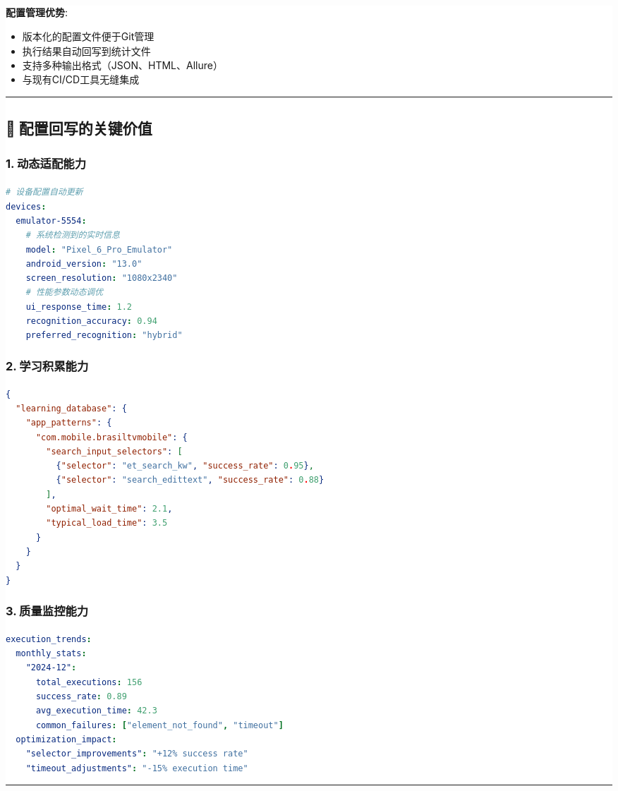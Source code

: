 **配置管理优势**:
- 版本化的配置文件便于Git管理
- 执行结果自动回写到统计文件
- 支持多种输出格式（JSON、HTML、Allure）
- 与现有CI/CD工具无缝集成

---

## 🎯 配置回写的关键价值

### **1. 动态适配能力**
```yaml
# 设备配置自动更新
devices:
  emulator-5554:
    # 系统检测到的实时信息
    model: "Pixel_6_Pro_Emulator"
    android_version: "13.0"
    screen_resolution: "1080x2340"
    # 性能参数动态调优
    ui_response_time: 1.2
    recognition_accuracy: 0.94
    preferred_recognition: "hybrid"
```

### **2. 学习积累能力**  
```json
{
  "learning_database": {
    "app_patterns": {
      "com.mobile.brasiltvmobile": {
        "search_input_selectors": [
          {"selector": "et_search_kw", "success_rate": 0.95},
          {"selector": "search_edittext", "success_rate": 0.88}
        ],
        "optimal_wait_time": 2.1,
        "typical_load_time": 3.5
      }
    }
  }
}
```

### **3. 质量监控能力**
```yaml
execution_trends:
  monthly_stats:
    "2024-12": 
      total_executions: 156
      success_rate: 0.89
      avg_execution_time: 42.3
      common_failures: ["element_not_found", "timeout"]
  optimization_impact:
    "selector_improvements": "+12% success rate"
    "timeout_adjustments": "-15% execution time"
```

---